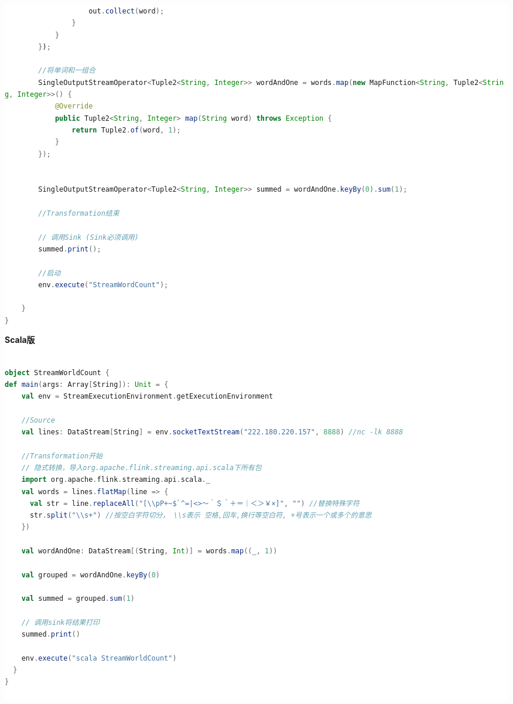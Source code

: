 ```java
                    out.collect(word);
                }
            }
        });

        //将单词和一组合
        SingleOutputStreamOperator<Tuple2<String, Integer>> wordAndOne = words.map(new MapFunction<String, Tuple2<String, Integer>>() {
            @Override
            public Tuple2<String, Integer> map(String word) throws Exception {
                return Tuple2.of(word, 1);
            }
        });


        SingleOutputStreamOperator<Tuple2<String, Integer>> summed = wordAndOne.keyBy(0).sum(1);

        //Transformation结束

        // 调用Sink (Sink必须调用)
        summed.print();

        //启动
        env.execute("StreamWordCount");

    }
}
```

**Scala版**


```Scala

object StreamWorldCount {
def main(args: Array[String]): Unit = {
    val env = StreamExecutionEnvironment.getExecutionEnvironment

    //Source
    val lines: DataStream[String] = env.socketTextStream("222.180.220.157", 8888) //nc -lk 8888

    //Transformation开始
    // 隐式转换，导入org.apache.flink.streaming.api.scala下所有包
    import org.apache.flink.streaming.api.scala._
    val words = lines.flatMap(line => {
      val str = line.replaceAll("[\\pP+~$`^=|<>～｀＄＾＋＝｜＜＞￥×]", "") //替换特殊字符
      str.split("\\s+") //按空白字符切分， \\s表示 空格,回车,换行等空白符, +号表示一个或多个的意思
    })

    val wordAndOne: DataStream[(String, Int)] = words.map((_, 1))

    val grouped = wordAndOne.keyBy(0)

    val summed = grouped.sum(1)

    // 调用sink将结果打印
    summed.print()

    env.execute("scala StreamWorldCount")
  }
}
 
```
